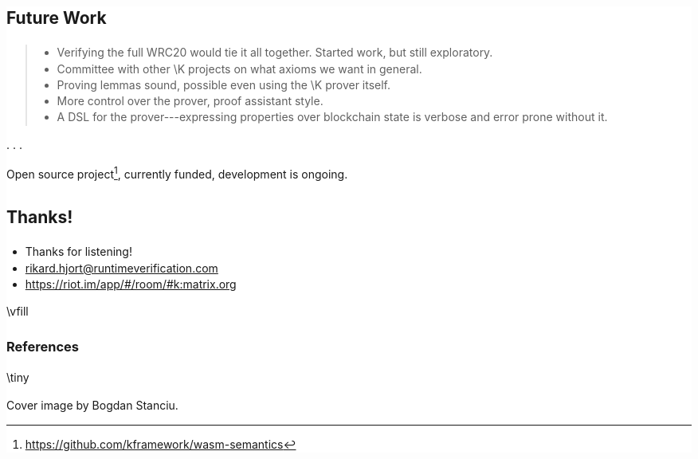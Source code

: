 Future Work
-----------

> * Verifying the full WRC20 would tie it all together. Started work, but still exploratory.
> * Committee with other \K projects on what axioms we want in general.
> * Proving lemmas sound, possible even using the \K prover itself.
> * More control over the prover, proof assistant style.
> * A DSL for the prover---expressing properties over blockchain state is verbose and error prone without it.

. . .

Open source project[^2], currently funded, development is ongoing.

Thanks!
-------

-   Thanks for listening!
- [rikard.hjort@runtimeverification.com](rikard.hjort@runtimeverification.com)
- https://riot.im/app/#/room/#k:matrix.org

\vfill

### References

\tiny

Cover image by Bogdan Stanciu.


[^1]: <https://defipulse.com/>, as of 2020-01-25

[^2]: <https://github.com/kframework/wasm-semantics>

